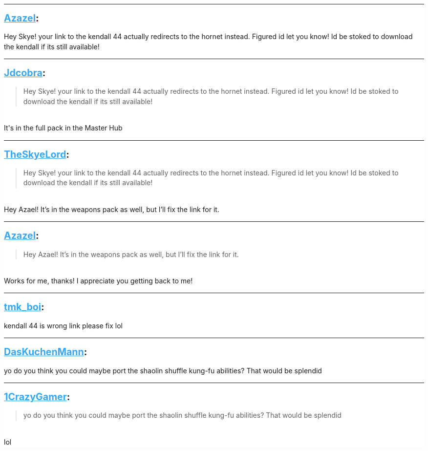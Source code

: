 
---
<strong style="font-size: 1.4em;"><span style="text-decoration: underline;text-decoration-color: #34a7f9;"><span style="color:#34a7f9;">Azazel</span></span>:</strong>

<p>Hey Skye! your link to the kendall 44 actually redirects to the hornet instead. Figured id let you know! Id be stoked to download the kendall if its still available!</p>

---
<strong style="font-size: 1.4em;"><span style="text-decoration: underline;text-decoration-color: #34a7f9;"><span style="color:#34a7f9;">Jdcobra</span></span>:</strong>

<p><blockquote>Hey Skye! your link to the kendall 44 actually redirects to the hornet instead. Figured id let you know! Id be stoked to download the kendall if its still available!<br /></blockquote><br />It&#39;s in the full pack in the Master Hub</p>

---
<strong style="font-size: 1.4em;"><span style="text-decoration: underline;text-decoration-color: #34a7f9;"><span style="color:#34a7f9;">TheSkyeLord</span></span>:</strong>

<p><blockquote>Hey Skye! your link to the kendall 44 actually redirects to the hornet instead. Figured id let you know! Id be stoked to download the kendall if its still available!<br /></blockquote><br />Hey Azael! It’s in the weapons pack as well, but I’ll fix the link for it.</p>

---
<strong style="font-size: 1.4em;"><span style="text-decoration: underline;text-decoration-color: #34a7f9;"><span style="color:#34a7f9;">Azazel</span></span>:</strong>

<p><blockquote>Hey Azael! It’s in the weapons pack as well, but I’ll fix the link for it.<br /></blockquote><br />Works for me, thanks! I appreciate you getting back to me!</p>

---
<strong style="font-size: 1.4em;"><span style="text-decoration: underline;text-decoration-color: #34a7f9;"><span style="color:#34a7f9;">tmk_boi</span></span>:</strong>

<p>kendall 44 is wrong link please fix lol</p>

---
<strong style="font-size: 1.4em;"><span style="text-decoration: underline;text-decoration-color: #34a7f9;"><span style="color:#34a7f9;">DasKuchenMann</span></span>:</strong>

<p>yo do you think you could maybe port the shaolin shuffle kung-fu abilities? That would be splendid</p>

---
<strong style="font-size: 1.4em;"><span style="text-decoration: underline;text-decoration-color: #34a7f9;"><span style="color:#34a7f9;">1CrazyGamer</span></span>:</strong>

<p><blockquote>yo do you think you could maybe port the shaolin shuffle kung-fu abilities? That would be splendid<br /></blockquote><br />lol</p>
